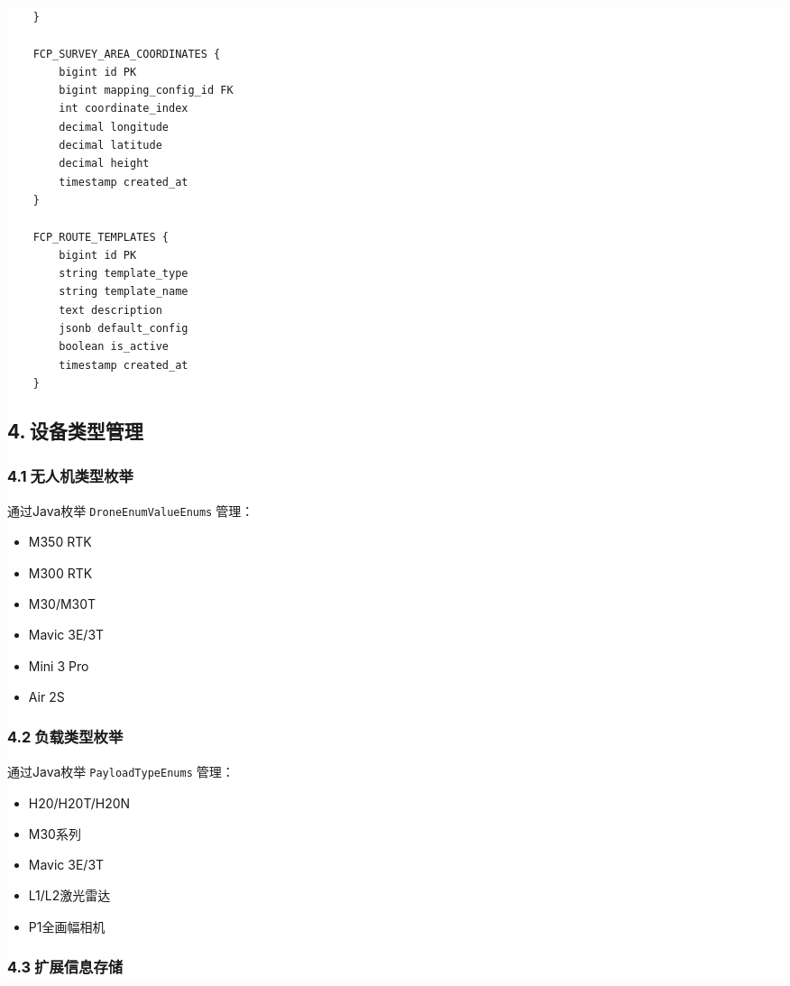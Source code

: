 ```mermaid
    }
    
    FCP_SURVEY_AREA_COORDINATES {
        bigint id PK
        bigint mapping_config_id FK
        int coordinate_index
        decimal longitude
        decimal latitude
        decimal height
        timestamp created_at
    }
    
    FCP_ROUTE_TEMPLATES {
        bigint id PK
        string template_type
        string template_name
        text description
        jsonb default_config
        boolean is_active
        timestamp created_at
    }
```

## 4. 设备类型管理

### 4.1 无人机类型枚举

通过Java枚举 `DroneEnumValueEnums` 管理：

* M350 RTK

* M300 RTK

* M30/M30T

* Mavic 3E/3T

* Mini 3 Pro

* Air 2S

### 4.2 负载类型枚举

通过Java枚举 `PayloadTypeEnums` 管理：

* H20/H20T/H20N

* M30系列

* Mavic 3E/3T

* L1/L2激光雷达

* P1全画幅相机

### 4.3 扩展信息存储
